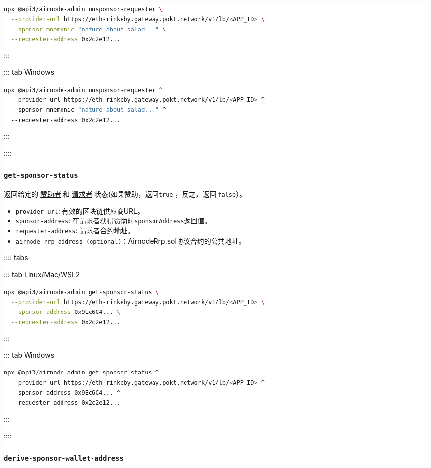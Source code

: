 ```bash
npx @api3/airnode-admin unsponsor-requester \
  --provider-url https://eth-rinkeby.gateway.pokt.network/v1/lb/<APP_ID> \
  --sponsor-mnemonic "nature about salad..." \
  --requester-address 0x2c2e12...
```

:::

::: tab Windows

```sh
npx @api3/airnode-admin unsponsor-requester ^
  --provider-url https://eth-rinkeby.gateway.pokt.network/v1/lb/<APP_ID> ^
  --sponsor-mnemonic "nature about salad..." ^
  --requester-address 0x2c2e12...
```

:::

::::

### `get-sponsor-status`

返回给定的 [赞助者](../../concepts/sponsor.md) 和 [请求者](../../concepts/requester.md) 状态(如果赞助，返回`true` ，反之，返回 `false`）。

- `provider-url`: 有效的区块链供应商URL。
- `sponsor-address`: 在请求者获得赞助时`sponsorAddress`返回值。
- `requester-address`: 请求者合约地址。
- `airnode-rrp-address (optional)`：AirnodeRrp.sol协议合约的公共地址。

:::: tabs

::: tab Linux/Mac/WSL2

```sh
npx @api3/airnode-admin get-sponsor-status \
  --provider-url https://eth-rinkeby.gateway.pokt.network/v1/lb/<APP_ID> \
  --sponsor-address 0x9Ec6C4... \
  --requester-address 0x2c2e12...
```

:::

::: tab Windows

```sh
npx @api3/airnode-admin get-sponsor-status ^
  --provider-url https://eth-rinkeby.gateway.pokt.network/v1/lb/<APP_ID> ^
  --sponsor-address 0x9Ec6C4... ^
  --requester-address 0x2c2e12...
```

:::

::::

### `derive-sponsor-wallet-address`
